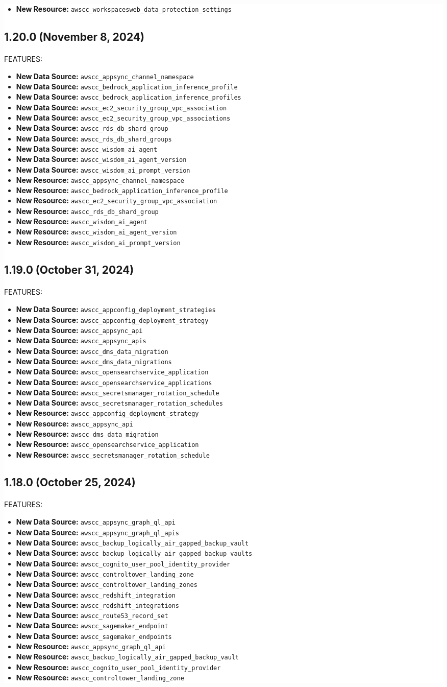 * **New Resource:** `awscc_workspacesweb_data_protection_settings`

## 1.20.0 (November  8, 2024)

FEATURES:

* **New Data Source:** `awscc_appsync_channel_namespace`
* **New Data Source:** `awscc_bedrock_application_inference_profile`
* **New Data Source:** `awscc_bedrock_application_inference_profiles`
* **New Data Source:** `awscc_ec2_security_group_vpc_association`
* **New Data Source:** `awscc_ec2_security_group_vpc_associations`
* **New Data Source:** `awscc_rds_db_shard_group`
* **New Data Source:** `awscc_rds_db_shard_groups`
* **New Data Source:** `awscc_wisdom_ai_agent`
* **New Data Source:** `awscc_wisdom_ai_agent_version`
* **New Data Source:** `awscc_wisdom_ai_prompt_version`
* **New Resource:** `awscc_appsync_channel_namespace`
* **New Resource:** `awscc_bedrock_application_inference_profile`
* **New Resource:** `awscc_ec2_security_group_vpc_association`
* **New Resource:** `awscc_rds_db_shard_group`
* **New Resource:** `awscc_wisdom_ai_agent`
* **New Resource:** `awscc_wisdom_ai_agent_version`
* **New Resource:** `awscc_wisdom_ai_prompt_version`

## 1.19.0 (October 31, 2024)

FEATURES:

* **New Data Source:** `awscc_appconfig_deployment_strategies`
* **New Data Source:** `awscc_appconfig_deployment_strategy`
* **New Data Source:** `awscc_appsync_api`
* **New Data Source:** `awscc_appsync_apis`
* **New Data Source:** `awscc_dms_data_migration`
* **New Data Source:** `awscc_dms_data_migrations`
* **New Data Source:** `awscc_opensearchservice_application`
* **New Data Source:** `awscc_opensearchservice_applications`
* **New Data Source:** `awscc_secretsmanager_rotation_schedule`
* **New Data Source:** `awscc_secretsmanager_rotation_schedules`
* **New Resource:** `awscc_appconfig_deployment_strategy`
* **New Resource:** `awscc_appsync_api`
* **New Resource:** `awscc_dms_data_migration`
* **New Resource:** `awscc_opensearchservice_application`
* **New Resource:** `awscc_secretsmanager_rotation_schedule`

## 1.18.0 (October 25, 2024)

FEATURES:

* **New Data Source:** `awscc_appsync_graph_ql_api`
* **New Data Source:** `awscc_appsync_graph_ql_apis`
* **New Data Source:** `awscc_backup_logically_air_gapped_backup_vault`
* **New Data Source:** `awscc_backup_logically_air_gapped_backup_vaults`
* **New Data Source:** `awscc_cognito_user_pool_identity_provider`
* **New Data Source:** `awscc_controltower_landing_zone`
* **New Data Source:** `awscc_controltower_landing_zones`
* **New Data Source:** `awscc_redshift_integration`
* **New Data Source:** `awscc_redshift_integrations`
* **New Data Source:** `awscc_route53_record_set`
* **New Data Source:** `awscc_sagemaker_endpoint`
* **New Data Source:** `awscc_sagemaker_endpoints`
* **New Resource:** `awscc_appsync_graph_ql_api`
* **New Resource:** `awscc_backup_logically_air_gapped_backup_vault`
* **New Resource:** `awscc_cognito_user_pool_identity_provider`
* **New Resource:** `awscc_controltower_landing_zone`